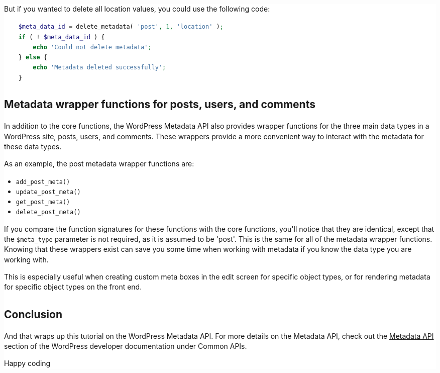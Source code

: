 But if you wanted to delete all location values, you could use the following code:

```php
    $meta_data_id = delete_metadata( 'post', 1, 'location' );
    if ( ! $meta_data_id ) {
        echo 'Could not delete metadata';
    } else {
        echo 'Metadata deleted successfully';
    }
```

## Metadata wrapper functions for posts, users, and comments

In addition to the core functions, the WordPress Metadata API also provides wrapper functions for the three main data types in a WordPress site, posts, users, and comments. These wrappers provide a more convenient way to interact with the metadata for these data types.

As an example, the post metadata wrapper functions are:
- `add_post_meta()`
- `update_post_meta()`
- `get_post_meta()`
- `delete_post_meta()`

If you compare the function signatures for these functions with the core functions, you'll notice that they are identical, except that the `$meta_type` parameter is not required, as it is assumed to be 'post'. This is the same for all of the metadata wrapper functions. Knowing that these wrappers exist can save you some time when working with metadata if you know the data type you are working with. 

This is especially useful when creating custom meta boxes in the edit screen for specific object types, or for rendering metadata for specific object types on the front end. 

## Conclusion

And that wraps up this tutorial on the WordPress Metadata API. For more details on the Metadata API, check out the [Metadata API](https://developer.wordpress.org/apis/metadata/) section of the WordPress developer documentation under Common APIs.

Happy coding